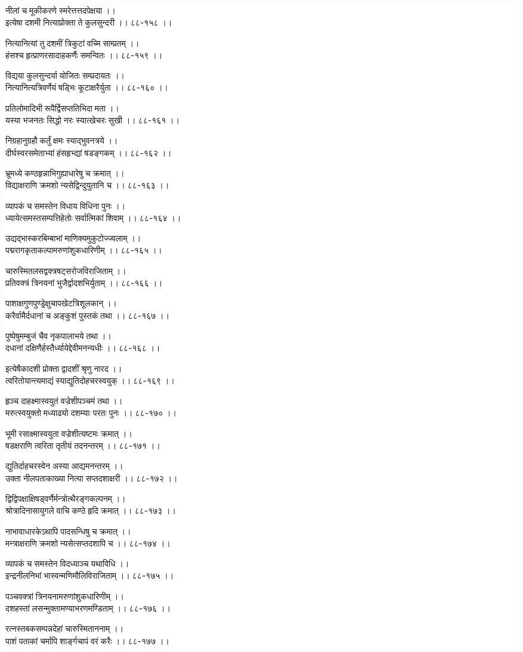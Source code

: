 नीलां च मूकीकरणे स्मरेत्तत्तदपेक्षया ।।  
इत्येषा दशमी नित्याप्रोक्ता ते कुलसुन्दरी ।। ८८-१५८ ।।  
  
नित्यानित्यां तु दशमीं त्रिकुटां वच्मि साम्प्रतम् ।।  
हंसश्च हृत्प्राणरसादाहकर्णैः समन्वितः ।। ८८-१५९ ।।  
  
विद्यया कुलसुन्दर्या योजितः सम्प्रदायतः ।।  
नित्यानित्यत्रिवर्णेयं षड्भिः कूटाक्षरैर्युता ।। ८८-१६० ।।  
  
प्रतिलोमादिभी रूपैर्द्विसप्ततिभिदा मता ।।  
यस्या भजनतः सिद्धो नरः स्यात्खेचरः सुखी ।। ८८-१६१ ।।  
  
निग्रहानुग्रहौ कर्तुं क्षमः स्याद्भुवनत्रये ।।  
दीर्घस्वरसमेताभ्यां हंसहृभ्द्यां षडङ्गकम् ।। ८८-१६२ ।।  
  
भ्रूमध्ये कण्ठहृन्नाभिगुह्याधारेषु च क्रमात् ।।  
विद्याक्षराणि क्रमशो न्यसेद्विन्दुयुतानि च ।। ८८-१६३ ।।  
  
व्यापकं च समस्तेन विधाय विधिना पुनः ।।  
ध्यायेत्समस्तसम्पत्तिहेतोः सर्वात्मिकां शिवाम् ।। ८८-१६४ ।।  
  
उद्यद्भास्करबिम्बाभां माणिक्यमुकुटोज्ज्वलाम् ।।  
पद्मरागकृताकल्पामरुणांशुकधारिणीम् ।। ८८-१६५ ।।  
  
चारुस्मितलसद्वक्त्रषट्सरोजविराजिताम् ।।  
प्रतिवक्त्रं त्रिनयनां भुजैर्द्वादशभिर्युताम् ।। ८८-१६६ ।।  
  
पाशाक्षगुणपुण्ड्रेक्षुचापखेटत्रिशूलकान् ।।  
करैर्वामैर्दधानां च अङ्कुशं पुस्तकं तथा ।। ८८-१६७ ।।  
  
पुष्पेषुमम्बुजं चैव नृकपालाभये तथा ।।  
दधानां दक्षिणैर्हस्तैर्ध्यायेद्देवीमनन्यधीः ।। ८८-१६८ ।।  
  
इत्येषैकादशी प्रोक्ता द्वादशीं श्रृणु नारद ।।  
त्वरितोयान्त्यमाद्यं स्याद्युतिदोहचरस्वयुक् ।। ८८-१६९ ।।  
  
हृञ्च दाहक्ष्मास्वयुतं वज्रेशीपञ्चमं तथा ।।  
मरुत्स्वयुक्तो मध्याढ्यो दशम्याः परतः पुनः ।। ८८-१७० ।।  
  
भूमी रसाक्ष्मास्वयुता वज्रेशीत्यष्टमः क्रमात् ।।  
षडक्षराणि त्वरिता तृतीयं तदनन्तरम् ।। ८८-१७१ ।।  
  
द्युतिर्दाहचरस्वेन अस्या आद्यमनन्तरम् ।।  
उक्ता नीलपताकाख्या नित्या सप्तदशाक्षरी ।। ८८-१७२ ।।  
  
द्विद्विपक्षाक्षिषड्वर्णैर्मन्त्रोत्थैरङ्गकल्पनम् ।।  
श्रोत्रादिनासायुगले वाचि कण्ठे हृदि क्रमात् ।। ८८-१७३ ।।  
  
नाभावाधारकेऽथापि पादसन्धिषु च क्रमात् ।।  
मन्त्राक्षराणि क्रमशो न्यसेत्सप्तदशापि च ।। ८८-१७४ ।।  
  
व्यापकं च समस्तेन विदध्याञ्च यथाविधि ।।  
इन्द्रनीलनिभां भास्वन्मणिमौलिविराजिताम् ।। ८८-१७५ ।।  
  
पञ्चवक्त्रां त्रिनयनामरुणांशुकधारिणीम् ।।  
दशहस्तां लसन्मुक्तामण्याभरणमण्डिताम् ।। ८८-१७६ ।।  
  
रत्नस्तबकसम्पन्नदेहां चारुस्मिताननाम् ।।  
पाशं पताकां चर्मापि शार्ङ्गचापं वरं करैः ।। ८८-१७७ ।।  
  